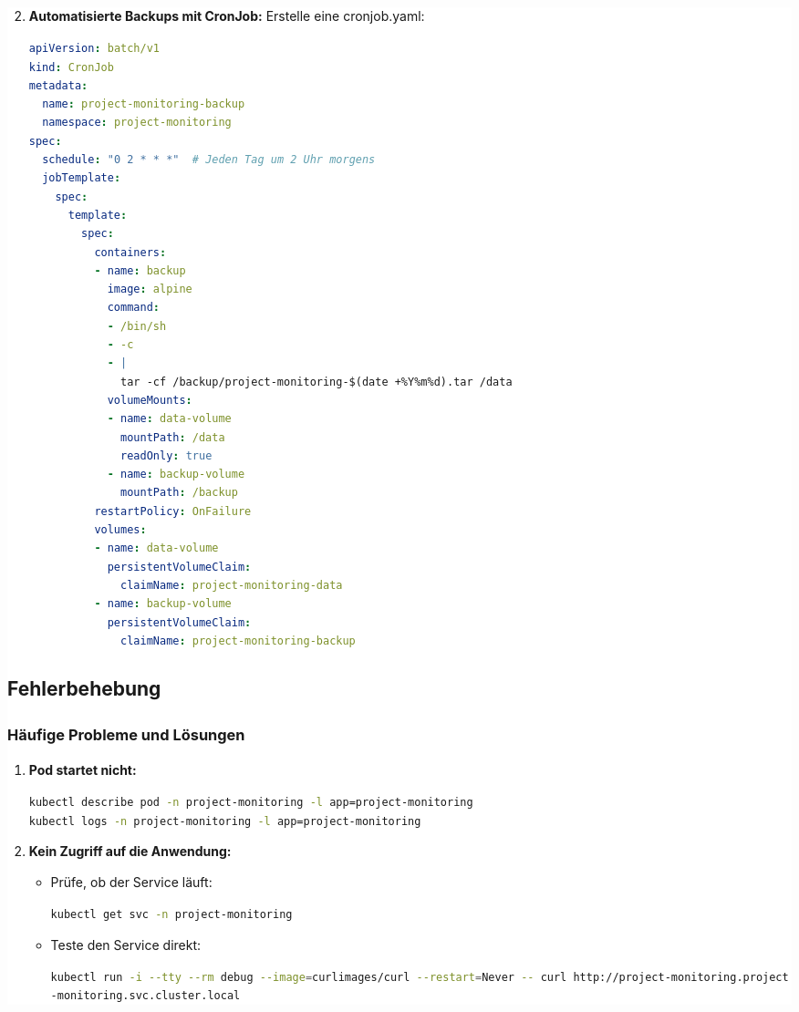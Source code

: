 2. **Automatisierte Backups mit CronJob:**
   Erstelle eine cronjob.yaml:
   ```yaml
   apiVersion: batch/v1
   kind: CronJob
   metadata:
     name: project-monitoring-backup
     namespace: project-monitoring
   spec:
     schedule: "0 2 * * *"  # Jeden Tag um 2 Uhr morgens
     jobTemplate:
       spec:
         template:
           spec:
             containers:
             - name: backup
               image: alpine
               command:
               - /bin/sh
               - -c
               - |
                 tar -cf /backup/project-monitoring-$(date +%Y%m%d).tar /data
               volumeMounts:
               - name: data-volume
                 mountPath: /data
                 readOnly: true
               - name: backup-volume
                 mountPath: /backup
             restartPolicy: OnFailure
             volumes:
             - name: data-volume
               persistentVolumeClaim:
                 claimName: project-monitoring-data
             - name: backup-volume
               persistentVolumeClaim:
                 claimName: project-monitoring-backup
   ```

## Fehlerbehebung

### Häufige Probleme und Lösungen

1. **Pod startet nicht:**
   ```bash
   kubectl describe pod -n project-monitoring -l app=project-monitoring
   kubectl logs -n project-monitoring -l app=project-monitoring
   ```

2. **Kein Zugriff auf die Anwendung:**
   - Prüfe, ob der Service läuft:
     ```bash
     kubectl get svc -n project-monitoring
     ```
   - Teste den Service direkt:
     ```bash
     kubectl run -i --tty --rm debug --image=curlimages/curl --restart=Never -- curl http://project-monitoring.project-monitoring.svc.cluster.local
     ```
